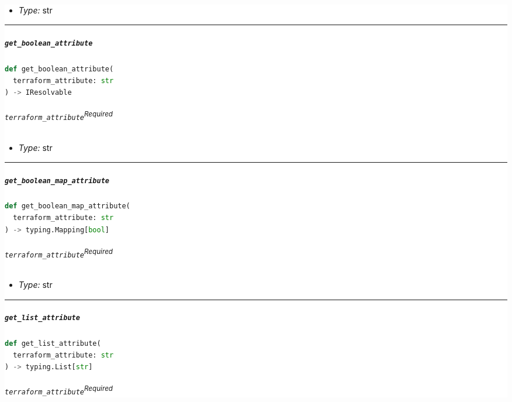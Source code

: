 - *Type:* str

---

##### `get_boolean_attribute` <a name="get_boolean_attribute" id="@cdktf/provider-nomad.dataNomadDynamicHostVolume.DataNomadDynamicHostVolumeCapabilityOutputReference.getBooleanAttribute"></a>

```python
def get_boolean_attribute(
  terraform_attribute: str
) -> IResolvable
```

###### `terraform_attribute`<sup>Required</sup> <a name="terraform_attribute" id="@cdktf/provider-nomad.dataNomadDynamicHostVolume.DataNomadDynamicHostVolumeCapabilityOutputReference.getBooleanAttribute.parameter.terraformAttribute"></a>

- *Type:* str

---

##### `get_boolean_map_attribute` <a name="get_boolean_map_attribute" id="@cdktf/provider-nomad.dataNomadDynamicHostVolume.DataNomadDynamicHostVolumeCapabilityOutputReference.getBooleanMapAttribute"></a>

```python
def get_boolean_map_attribute(
  terraform_attribute: str
) -> typing.Mapping[bool]
```

###### `terraform_attribute`<sup>Required</sup> <a name="terraform_attribute" id="@cdktf/provider-nomad.dataNomadDynamicHostVolume.DataNomadDynamicHostVolumeCapabilityOutputReference.getBooleanMapAttribute.parameter.terraformAttribute"></a>

- *Type:* str

---

##### `get_list_attribute` <a name="get_list_attribute" id="@cdktf/provider-nomad.dataNomadDynamicHostVolume.DataNomadDynamicHostVolumeCapabilityOutputReference.getListAttribute"></a>

```python
def get_list_attribute(
  terraform_attribute: str
) -> typing.List[str]
```

###### `terraform_attribute`<sup>Required</sup> <a name="terraform_attribute" id="@cdktf/provider-nomad.dataNomadDynamicHostVolume.DataNomadDynamicHostVolumeCapabilityOutputReference.getListAttribute.parameter.terraformAttribute"></a>
